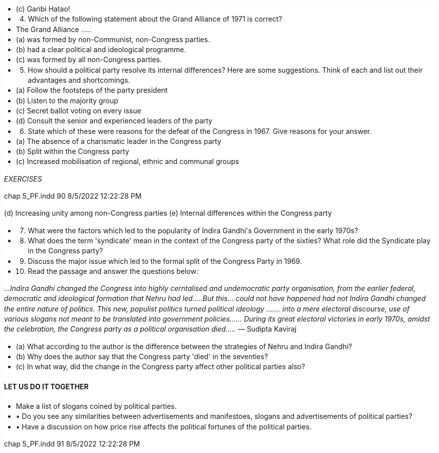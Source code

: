 - (c) Garibi Hatao!
- 4. Which of the following statement about the Grand Alliance of 1971 is correct?
- The Grand Alliance …..
- (a) was formed by non-Communist, non-Congress parties.
- (b) had a clear political and ideological programme.
- (c) was formed by all non-Congress parties.
- 5. How should a political party resolve its internal differences? Here are some suggestions. Think of each and list out their advantages and shortcomings.
- (a) Follow the footsteps of the party president
- (b) Listen to the majority group
- (c) Secret ballot voting on every issue
- (d) Consult the senior and experienced leaders of the party
- 6. State which of these were reasons for the defeat of the Congress in 1967. Give reasons for your answer.
- (a) The absence of a charismatic leader in the Congress party
- (b) Split within the Congress party
- (c) Increased mobilisation of regional, ethnic and communal groups

*EXERCISES*

chap 5_PF.indd 90 8/5/2022 12:22:28 PM

 (d) Increasing unity among non-Congress parties (e) Internal differences within the Congress party

- 7. What were the factors which led to the popularity of Indira Gandhi's Government in the early 1970s?
- 8. What does the term 'syndicate' mean in the context of the Congress party of the sixties? What role did the Syndicate play in the Congress party?
- 9. Discuss the major issue which led to the formal split of the Congress Party in 1969.
- 10. Read the passage and answer the questions below:

 *…Indira Gandhi changed the Congress into highly cerntalised and undemocratic party organisation, from the earlier federal, democratic and ideological formation that Nehru had led…..But this… could not have happened had not Indira Gandhi changed the entire nature of politics. This new, populist politics turned political ideology ……. into a mere electoral discourse, use of various slogans not meant to be translated into government policies…… During its great electoral victories in early 1970s, amidst the celebration, the Congress party as a political organisation died….. —* Sudipta Kaviraj

- (a) What according to the author is the difference between the strategies of Nehru and Indira Gandhi?
- (b) Why does the author say that the Congress party 'died' in the seventies?
- (c) In what way, did the change in the Congress party affect other political parties also?

#### **LET US DO IT TOGETHER**

- Make a list of slogans coined by political parties.
- • Do you see any similarities between advertisements and manifestoes, slogans and advertisements of political parties?
- • Have a discussion on how price rise affects the political fortunes of the political parties.

chap 5_PF.indd 91 8/5/2022 12:22:28 PM

